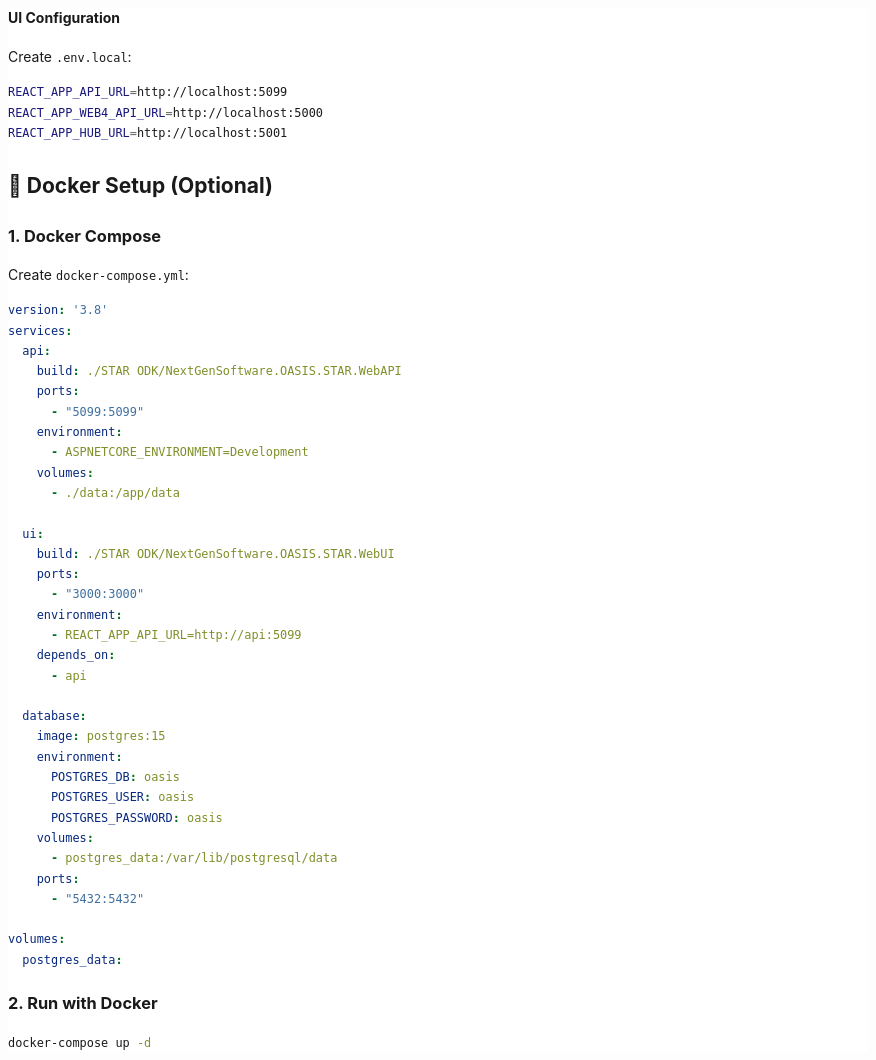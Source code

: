 #### **UI Configuration**
Create `.env.local`:
```bash
REACT_APP_API_URL=http://localhost:5099
REACT_APP_WEB4_API_URL=http://localhost:5000
REACT_APP_HUB_URL=http://localhost:5001
```

## 🐳 **Docker Setup (Optional)**

### **1. Docker Compose**
Create `docker-compose.yml`:
```yaml
version: '3.8'
services:
  api:
    build: ./STAR ODK/NextGenSoftware.OASIS.STAR.WebAPI
    ports:
      - "5099:5099"
    environment:
      - ASPNETCORE_ENVIRONMENT=Development
    volumes:
      - ./data:/app/data

  ui:
    build: ./STAR ODK/NextGenSoftware.OASIS.STAR.WebUI
    ports:
      - "3000:3000"
    environment:
      - REACT_APP_API_URL=http://api:5099
    depends_on:
      - api

  database:
    image: postgres:15
    environment:
      POSTGRES_DB: oasis
      POSTGRES_USER: oasis
      POSTGRES_PASSWORD: oasis
    volumes:
      - postgres_data:/var/lib/postgresql/data
    ports:
      - "5432:5432"

volumes:
  postgres_data:
```

### **2. Run with Docker**
```bash
docker-compose up -d
```

